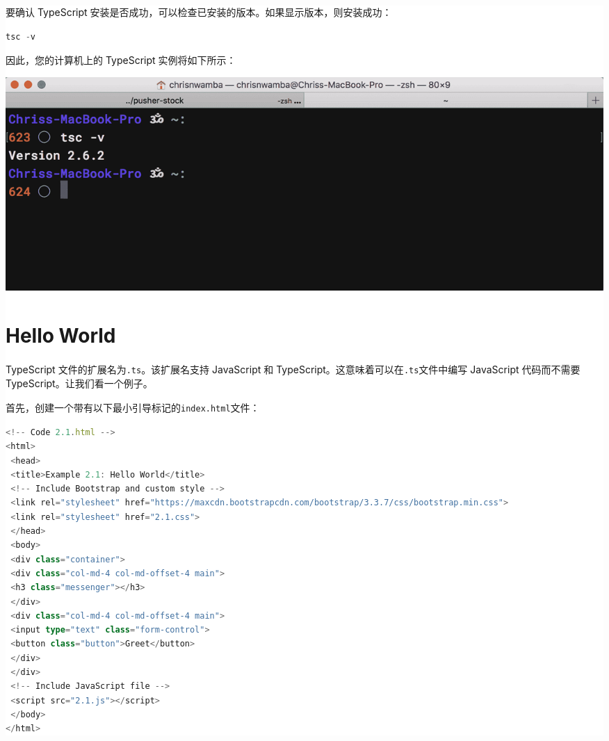 要确认 TypeScript 安装是否成功，可以检查已安装的版本。如果显示版本，则安装成功：

```ts
tsc -v
```

因此，您的计算机上的 TypeScript 实例将如下所示：

![](img/6be1f19f-0633-4e2e-8ba6-65321d3488d9.png)

# Hello World

TypeScript 文件的扩展名为`.ts`。该扩展名支持 JavaScript 和 TypeScript。这意味着可以在`.ts`文件中编写 JavaScript 代码而不需要 TypeScript。让我们看一个例子。

首先，创建一个带有以下最小引导标记的`index.html`文件：

```ts
<!-- Code 2.1.html -->
<html>
 <head>
 <title>Example 2.1: Hello World</title>
 <!-- Include Bootstrap and custom style -->
 <link rel="stylesheet" href="https://maxcdn.bootstrapcdn.com/bootstrap/3.3.7/css/bootstrap.min.css">
 <link rel="stylesheet" href="2.1.css">
 </head>
 <body>
 <div class="container">
 <div class="col-md-4 col-md-offset-4 main">
 <h3 class="messenger"></h3>
 </div>
 <div class="col-md-4 col-md-offset-4 main">
 <input type="text" class="form-control">
 <button class="button">Greet</button>
 </div>
 </div>
 <!-- Include JavaScript file -->
 <script src="2.1.js"></script>
 </body>
</html>
```
